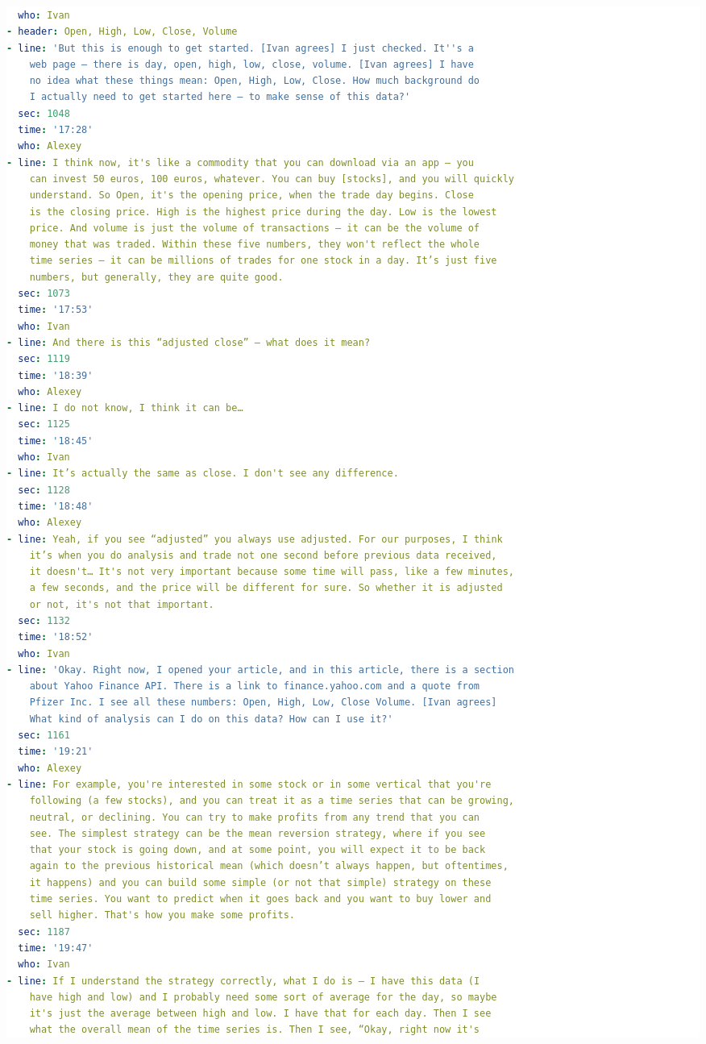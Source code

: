 ```yaml
  who: Ivan
- header: Open, High, Low, Close, Volume
- line: 'But this is enough to get started. [Ivan agrees] I just checked. It''s a
    web page – there is day, open, high, low, close, volume. [Ivan agrees] I have
    no idea what these things mean: Open, High, Low, Close. How much background do
    I actually need to get started here – to make sense of this data?'
  sec: 1048
  time: '17:28'
  who: Alexey
- line: I think now, it's like a commodity that you can download via an app – you
    can invest 50 euros, 100 euros, whatever. You can buy [stocks], and you will quickly
    understand. So Open, it's the opening price, when the trade day begins. Close
    is the closing price. High is the highest price during the day. Low is the lowest
    price. And volume is just the volume of transactions – it can be the volume of
    money that was traded. Within these five numbers, they won't reflect the whole
    time series – it can be millions of trades for one stock in a day. It’s just five
    numbers, but generally, they are quite good.
  sec: 1073
  time: '17:53'
  who: Ivan
- line: And there is this “adjusted close” – what does it mean?
  sec: 1119
  time: '18:39'
  who: Alexey
- line: I do not know, I think it can be…
  sec: 1125
  time: '18:45'
  who: Ivan
- line: It’s actually the same as close. I don't see any difference.
  sec: 1128
  time: '18:48'
  who: Alexey
- line: Yeah, if you see “adjusted” you always use adjusted. For our purposes, I think
    it’s when you do analysis and trade not one second before previous data received,
    it doesn't… It's not very important because some time will pass, like a few minutes,
    a few seconds, and the price will be different for sure. So whether it is adjusted
    or not, it's not that important.
  sec: 1132
  time: '18:52'
  who: Ivan
- line: 'Okay. Right now, I opened your article, and in this article, there is a section
    about Yahoo Finance API. There is a link to finance.yahoo.com and a quote from
    Pfizer Inc. I see all these numbers: Open, High, Low, Close Volume. [Ivan agrees]
    What kind of analysis can I do on this data? How can I use it?'
  sec: 1161
  time: '19:21'
  who: Alexey
- line: For example, you're interested in some stock or in some vertical that you're
    following (a few stocks), and you can treat it as a time series that can be growing,
    neutral, or declining. You can try to make profits from any trend that you can
    see. The simplest strategy can be the mean reversion strategy, where if you see
    that your stock is going down, and at some point, you will expect it to be back
    again to the previous historical mean (which doesn’t always happen, but oftentimes,
    it happens) and you can build some simple (or not that simple) strategy on these
    time series. You want to predict when it goes back and you want to buy lower and
    sell higher. That's how you make some profits.
  sec: 1187
  time: '19:47'
  who: Ivan
- line: If I understand the strategy correctly, what I do is – I have this data (I
    have high and low) and I probably need some sort of average for the day, so maybe
    it's just the average between high and low. I have that for each day. Then I see
    what the overall mean of the time series is. Then I see, “Okay, right now it's
```